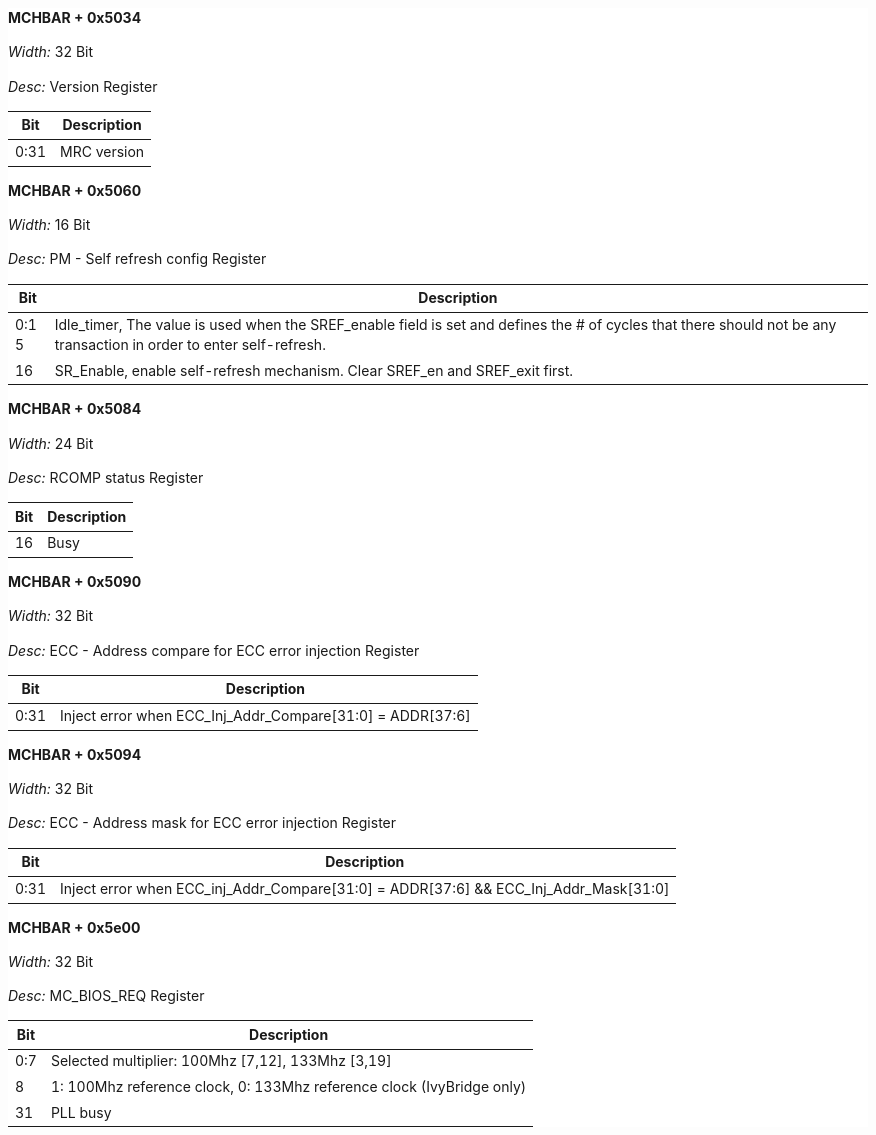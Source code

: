 **MCHBAR + 0x5034**

*Width:* 32 Bit

*Desc:*  Version Register

|Bit| Description |
|---|-------------|
| 0:31|  MRC version |

**MCHBAR + 0x5060**

*Width:* 16 Bit

*Desc:*  PM - Self refresh config Register

|Bit| Description |
|---|-------------|
| 0:15|  Idle_timer, The value is used when the SREF_enable field is set and defines the # of cycles that there should not be any transaction in order to enter self-refresh. |
| 16 |  SR_Enable, enable self-refresh mechanism. Clear SREF_en and SREF_exit first.  |

**MCHBAR + 0x5084**

*Width:* 24 Bit

*Desc:*  RCOMP status Register

|Bit| Description |
|---|-------------|
| 16 |  Busy |

**MCHBAR + 0x5090**

*Width:* 32 Bit

*Desc:*  ECC - Address compare for ECC error injection Register

|Bit| Description |
|---|-------------|
| 0:31|  Inject error when ECC_Inj_Addr_Compare[31:0] = ADDR[37:6] |

**MCHBAR + 0x5094**

*Width:* 32 Bit

*Desc:*  ECC - Address mask for ECC error injection Register

|Bit| Description |
|---|-------------|
| 0:31|  Inject error when ECC_inj_Addr_Compare[31:0] = ADDR[37:6] && ECC_Inj_Addr_Mask[31:0] |

**MCHBAR + 0x5e00**

*Width:* 32 Bit

*Desc:*  MC_BIOS_REQ Register

|Bit| Description |
|---|-------------|
| 0:7|  Selected multiplier: 100Mhz [7,12], 133Mhz [3,19] |
| 8 |  1: 100Mhz reference clock, 0: 133Mhz reference clock (IvyBridge only) |
| 31 |  PLL busy |
